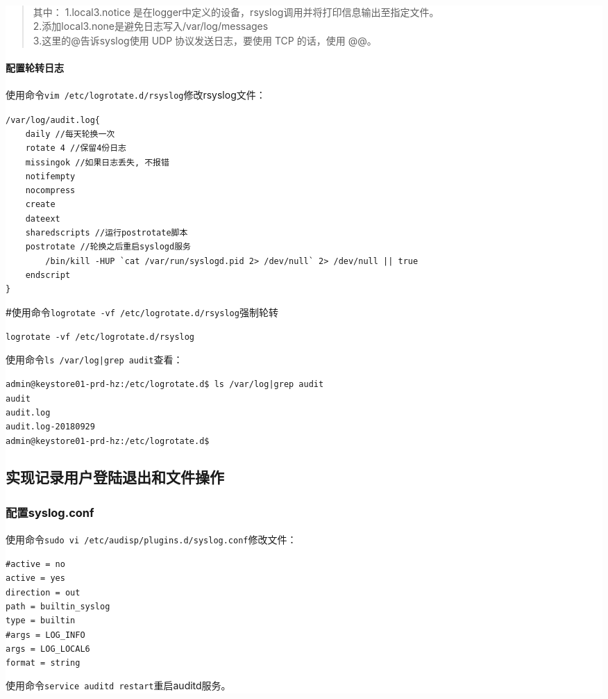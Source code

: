>其中： 
1.local3.notice 是在logger中定义的设备，rsyslog调用并将打印信息输出至指定文件。    
2.添加local3.none是避免日志写入/var/log/messages    
3.这里的@告诉syslog使用 UDP 协议发送日志，要使用 TCP 的话，使用 @@。  

#### 配置轮转日志

使用命令`vim /etc/logrotate.d/rsyslog`修改rsyslog文件：

```
/var/log/audit.log{
    daily //每天轮换一次
    rotate 4 //保留4份日志
    missingok //如果日志丢失, 不报错
    notifempty
    nocompress
    create
    dateext
    sharedscripts //运行postrotate脚本
    postrotate //轮换之后重启syslogd服务
        /bin/kill -HUP `cat /var/run/syslogd.pid 2> /dev/null` 2> /dev/null || true
    endscript
}
```

#使用命令`logrotate -vf /etc/logrotate.d/rsyslog`强制轮转

```
logrotate -vf /etc/logrotate.d/rsyslog
```

使用命令`ls /var/log|grep audit`查看：

```
admin@keystore01-prd-hz:/etc/logrotate.d$ ls /var/log|grep audit
audit
audit.log
audit.log-20180929
admin@keystore01-prd-hz:/etc/logrotate.d$ 
```

## 实现记录用户登陆退出和文件操作


### 配置syslog.conf

使用命令`sudo vi /etc/audisp/plugins.d/syslog.conf`修改文件：

```
#active = no
active = yes
direction = out
path = builtin_syslog
type = builtin
#args = LOG_INFO
args = LOG_LOCAL6
format = string
```
使用命令`service auditd restart`重启auditd服务。
